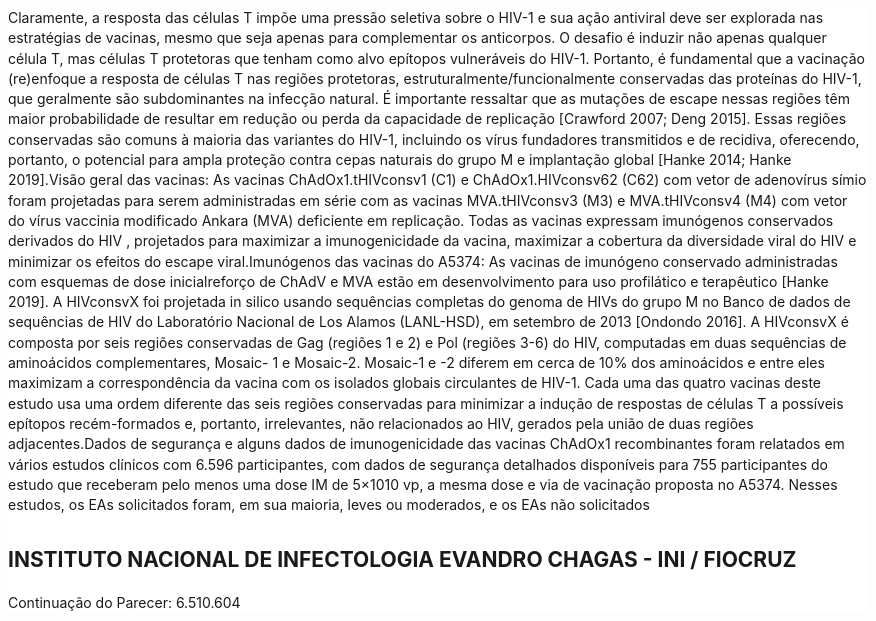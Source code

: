 Claramente, a resposta das células T impõe uma pressão seletiva sobre o HIV-1 e sua ação antiviral deve ser explorada nas estratégias de vacinas, mesmo que seja apenas para complementar os anticorpos. O desafio é induzir não apenas qualquer célula T, mas células T protetoras que tenham como alvo epítopos vulneráveis do HIV-1. Portanto, é fundamental que a vacinação (re)enfoque a resposta de células T nas regiões protetoras, estruturalmente/funcionalmente conservadas das proteínas do HIV-1, que geralmente são subdominantes na infecção natural. É importante ressaltar que as mutações de escape nessas regiões têm maior probabilidade de resultar em redução ou perda da capacidade de replicação [Crawford 2007; Deng 2015]. Essas regiões conservadas são comuns à maioria das variantes do HIV-1, incluindo os vírus fundadores transmitidos e de recidiva, oferecendo, portanto, o potencial para ampla proteção contra cepas naturais do grupo M e implantação global [Hanke 2014; Hanke 2019].Visão geral das vacinas: As vacinas ChAdOx1.tHIVconsv1 (C1) e ChAdOx1.HIVconsv62 (C62) com vetor de adenovírus símio foram projetadas para serem administradas em série com as vacinas MVA.tHIVconsv3 (M3) e MVA.tHIVconsv4 (M4) com vetor do vírus vaccinia modificado Ankara (MVA) deficiente em replicação. Todas as vacinas expressam imunógenos conservados derivados do HIV , projetados para maximizar a imunogenicidade da vacina, maximizar a cobertura da diversidade viral do HIV e minimizar os efeitos do escape viral.Imunógenos das vacinas do A5374: As vacinas de imunógeno conservado administradas com esquemas de dose inicialreforço de ChAdV e MVA estão em desenvolvimento para uso profilático e terapêutico [Hanke 2019]. A HIVconsvX foi projetada in silico usando sequências completas do genoma de HIVs do grupo M no Banco de dados de sequências de HIV do Laboratório Nacional de Los Alamos (LANL-HSD), em setembro de 2013 [Ondondo 2016]. A HIVconsvX é composta por seis regiões conservadas de Gag (regiões 1 e 2) e Pol (regiões 3-6) do HIV, computadas em duas sequências de aminoácidos complementares, Mosaic- 1 e Mosaic-2.  Mosaic-1  e  -2  diferem  em  cerca  de  10%  dos  aminoácidos  e  entre  eles  maximizam  a correspondência da vacina com os isolados globais circulantes de HIV-1. Cada uma das quatro vacinas deste estudo usa uma ordem diferente das seis regiões conservadas para minimizar a indução de respostas de células T a possíveis epítopos recém-formados e, portanto, irrelevantes, não relacionados ao HIV, gerados pela união de duas regiões adjacentes.Dados de segurança e alguns dados de imunogenicidade das vacinas ChAdOx1 recombinantes foram relatados em vários estudos clínicos com 6.596 participantes, com dados de segurança detalhados disponíveis para 755 participantes do estudo que receberam pelo menos uma dose IM de 5×1010 vp, a mesma dose e via de vacinação proposta no A5374. Nesses estudos, os EAs solicitados foram, em sua maioria, leves ou moderados, e os EAs não solicitados
## INSTITUTO NACIONAL DE INFECTOLOGIA EVANDRO CHAGAS - INI / FIOCRUZ

Continuação do Parecer: 6.510.604